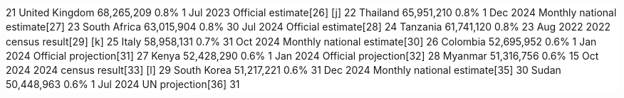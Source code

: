21
 United Kingdom
68,265,209
0.8%
1 Jul 2023
Official estimate[26]
[j]
22
 Thailand
65,951,210
0.8%
1 Dec 2024
Monthly national estimate[27]
23
 South Africa
63,015,904
0.8%
30 Jul 2024
Official estimate[28]
24
 Tanzania
61,741,120
0.8%
23 Aug 2022
2022 census result[29]
[k]
25
 Italy
58,958,131
0.7%
31 Oct 2024
Monthly national estimate[30]
26
 Colombia
52,695,952
0.6%
1 Jan 2024
Official projection[31]
27
 Kenya
52,428,290
0.6%
1 Jan 2024
Official projection[32]
28
 Myanmar
51,316,756
0.6%
15 Oct 2024
2024 census result[33]
[l]
29
 South Korea
51,217,221
0.6%
31 Dec 2024
Monthly national estimate[35]
30
 Sudan
50,448,963
0.6%
1 Jul 2024
UN projection[36]
31